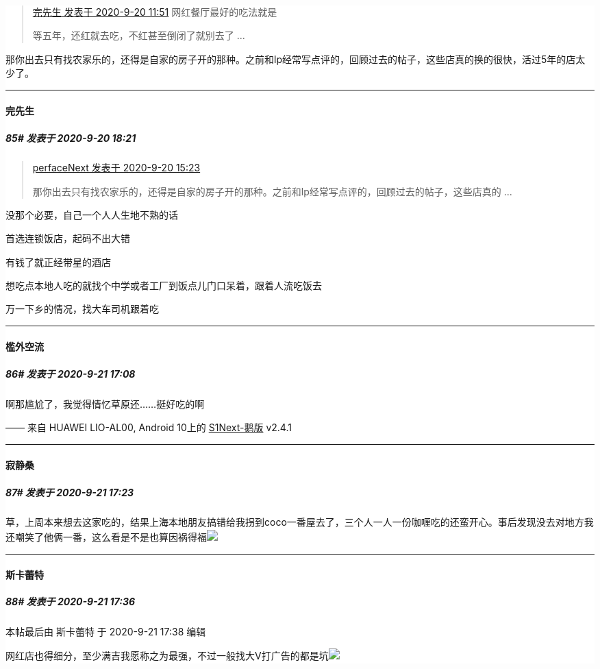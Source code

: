 <blockquote><a href="httphttps://bbs.saraba1st.com/2b/forum.php?mod=redirect&amp;goto=findpost&amp;pid=48793143&amp;ptid=1960721" target="_blank">完先生 发表于 2020-9-20 11:51</a>
网红餐厅最好的吃法就是

等五年，还红就去吃，不红甚至倒闭了就别去了 ...</blockquote>
那你出去只有找农家乐的，还得是自家的房子开的那种。之前和lp经常写点评的，回顾过去的帖子，这些店真的换的很快，活过5年的店太少了。


-----

####  完先生  
##### 85#       发表于 2020-9-20 18:21


<blockquote><a href="httphttps://bbs.saraba1st.com/2b/forum.php?mod=redirect&amp;goto=findpost&amp;pid=48794729&amp;ptid=1960721" target="_blank">perfaceNext 发表于 2020-9-20 15:23</a>

那你出去只有找农家乐的，还得是自家的房子开的那种。之前和lp经常写点评的，回顾过去的帖子，这些店真的 ...</blockquote>
没那个必要，自己一个人人生地不熟的话

首选连锁饭店，起码不出大错

有钱了就正经带星的酒店

想吃点本地人吃的就找个中学或者工厂到饭点儿门口呆着，跟着人流吃饭去

万一下乡的情况，找大车司机跟着吃


-----

####  槛外空流  
##### 86#       发表于 2020-9-21 17:08


啊那尴尬了，我觉得情忆草原还……挺好吃的啊

—— 来自 HUAWEI LIO-AL00, Android 10上的 [S1Next-鹅版](https://github.com/ykrank/S1-Next/releases) v2.4.1


-----

####  寂静桑  
##### 87#       发表于 2020-9-21 17:23


草，上周本来想去这家吃的，结果上海本地朋友搞错给我拐到coco一番屋去了，三个人一人一份咖喱吃的还蛮开心。事后发现没去对地方我还嘲笑了他俩一番，这么看是不是也算因祸得福<img src="https://static.saraba1st.com/image/smiley/face2017/004.gif" referrerpolicy="no-referrer">


-----

####  斯卡蕾特  
##### 88#       发表于 2020-9-21 17:36


 本帖最后由 斯卡蕾特 于 2020-9-21 17:38 编辑 

网红店也得细分，至少满吉我愿称之为最强，不过一般找大V打广告的都是坑<img src="https://static.saraba1st.com/image/smiley/face2017/064.png" referrerpolicy="no-referrer">
